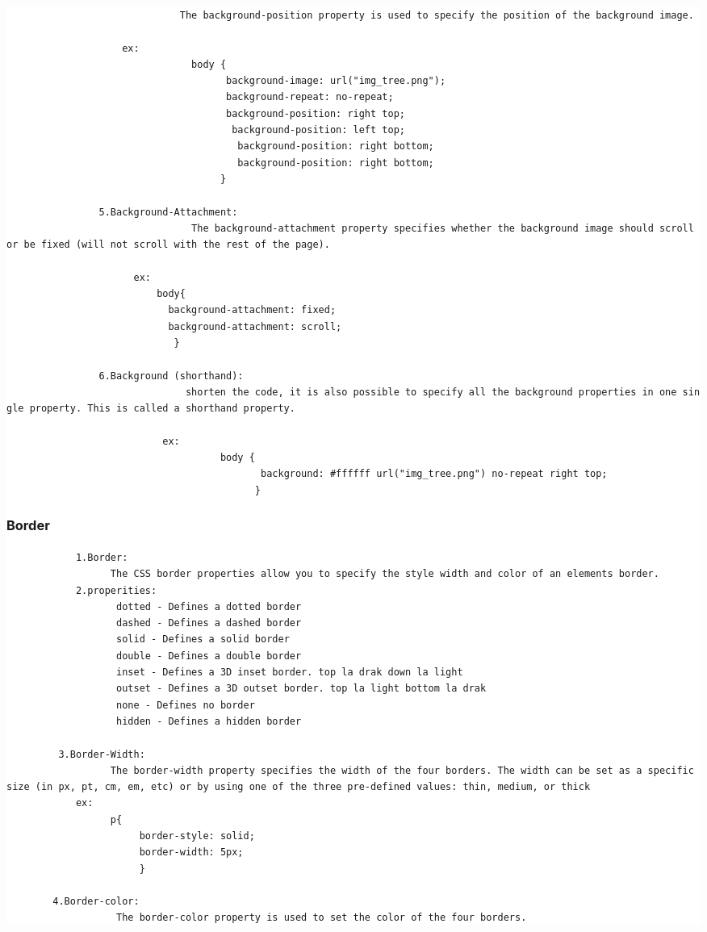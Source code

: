 ```html
                              The background-position property is used to specify the position of the background image.

                    ex:
                                body {
                                      background-image: url("img_tree.png");
                                      background-repeat: no-repeat;
                                      background-position: right top;
                                       background-position: left top;
                                        background-position: right bottom;
                                        background-position: right bottom;
                                     }

                5.Background-Attachment:
                                The background-attachment property specifies whether the background image should scroll or be fixed (will not scroll with the rest of the page).
                      
                      ex:
                          body{
                            background-attachment: fixed;
                            background-attachment: scroll;
                             }   

                6.Background (shorthand):
                               shorten the code, it is also possible to specify all the background properties in one single property. This is called a shorthand property.
                                
                           ex:
                                     body {    
                                            background: #ffffff url("img_tree.png") no-repeat right top;
                                           }
```

### Border

```html
            1.Border:
                  The CSS border properties allow you to specify the style width and color of an elements border.
            2.properities:
                   dotted - Defines a dotted border
                   dashed - Defines a dashed border
                   solid - Defines a solid border
                   double - Defines a double border
                   inset - Defines a 3D inset border. top la drak down la light
                   outset - Defines a 3D outset border. top la light bottom la drak
                   none - Defines no border
                   hidden - Defines a hidden border

         3.Border-Width:
                  The border-width property specifies the width of the four borders. The width can be set as a specific size (in px, pt, cm, em, etc) or by using one of the three pre-defined values: thin, medium, or thick
            ex:
                  p{
                       border-style: solid;
                       border-width: 5px;
                       }
            
        4.Border-color:
                   The border-color property is used to set the color of the four borders.

```